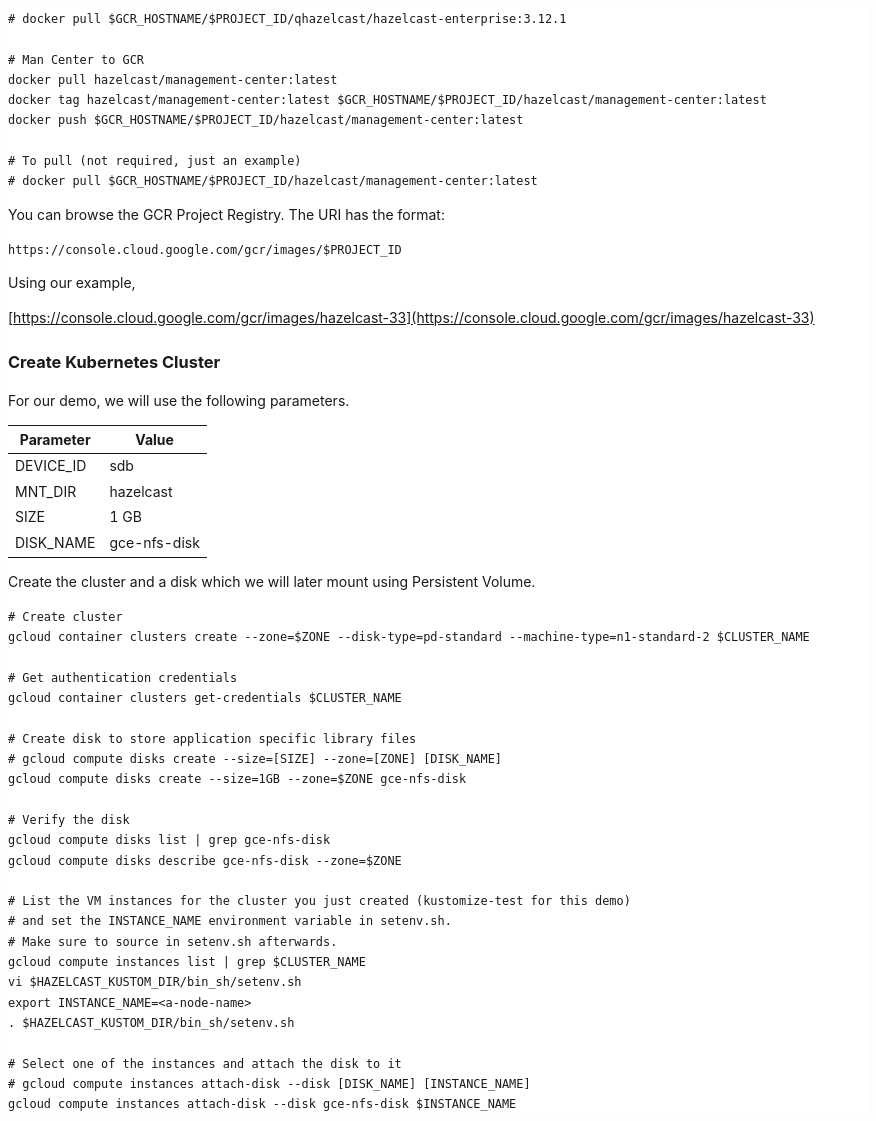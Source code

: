```console
# docker pull $GCR_HOSTNAME/$PROJECT_ID/qhazelcast/hazelcast-enterprise:3.12.1

# Man Center to GCR
docker pull hazelcast/management-center:latest
docker tag hazelcast/management-center:latest $GCR_HOSTNAME/$PROJECT_ID/hazelcast/management-center:latest
docker push $GCR_HOSTNAME/$PROJECT_ID/hazelcast/management-center:latest

# To pull (not required, just an example)
# docker pull $GCR_HOSTNAME/$PROJECT_ID/hazelcast/management-center:latest
```

You can browse the GCR Project Registry. The URI has the format:

```
https://console.cloud.google.com/gcr/images/$PROJECT_ID
```

Using our example,

[https://console.cloud.google.com/gcr/images/hazelcast-33](https://console.cloud.google.com/gcr/images/hazelcast-33)

### Create Kubernetes Cluster

For our demo, we will use the following parameters.

| Parameter       | Value          |
| --------------- | -------------- |
| DEVICE_ID       | sdb            |
| MNT_DIR         | hazelcast      |
| SIZE            | 1 GB           |
| DISK_NAME       | gce-nfs-disk   |

Create the cluster and a disk which we will later mount using Persistent Volume.

```console
# Create cluster
gcloud container clusters create --zone=$ZONE --disk-type=pd-standard --machine-type=n1-standard-2 $CLUSTER_NAME

# Get authentication credentials
gcloud container clusters get-credentials $CLUSTER_NAME

# Create disk to store application specific library files
# gcloud compute disks create --size=[SIZE] --zone=[ZONE] [DISK_NAME]
gcloud compute disks create --size=1GB --zone=$ZONE gce-nfs-disk

# Verify the disk
gcloud compute disks list | grep gce-nfs-disk
gcloud compute disks describe gce-nfs-disk --zone=$ZONE

# List the VM instances for the cluster you just created (kustomize-test for this demo)
# and set the INSTANCE_NAME environment variable in setenv.sh.
# Make sure to source in setenv.sh afterwards.
gcloud compute instances list | grep $CLUSTER_NAME
vi $HAZELCAST_KUSTOM_DIR/bin_sh/setenv.sh
export INSTANCE_NAME=<a-node-name>
. $HAZELCAST_KUSTOM_DIR/bin_sh/setenv.sh

# Select one of the instances and attach the disk to it
# gcloud compute instances attach-disk --disk [DISK_NAME] [INSTANCE_NAME]
gcloud compute instances attach-disk --disk gce-nfs-disk $INSTANCE_NAME
```
